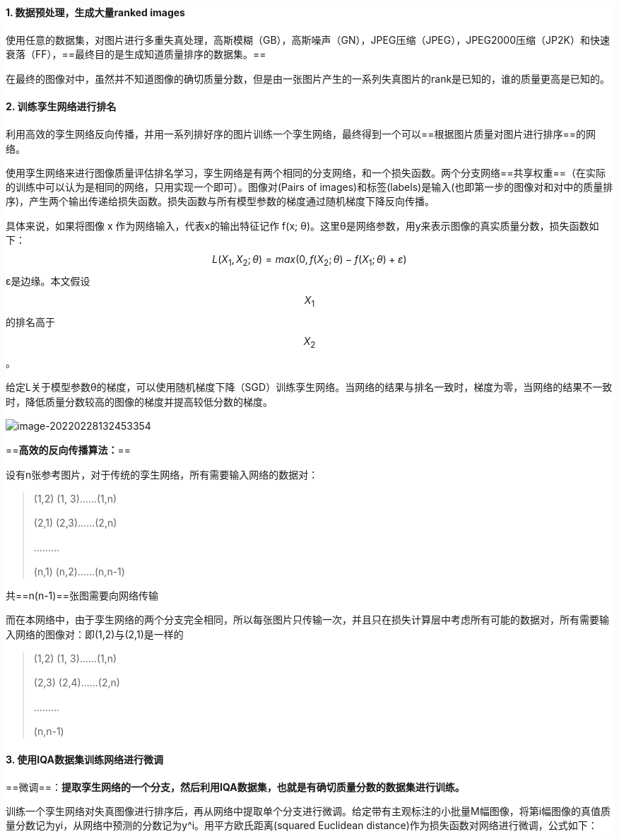 #### 1.  数据预处理，生成大量ranked images

使用任意的数据集，对图片进行多重失真处理，高斯模糊（GB），高斯噪声（GN），JPEG压缩（JPEG），JPEG2000压缩（JP2K）和快速衰落（FF），==最终目的是生成知道质量排序的数据集。==

在最终的图像对中，虽然并不知道图像的确切质量分数，但是由一张图片产生的一系列失真图片的rank是已知的，谁的质量更高是已知的。



#### 2.  训练孪生网络进行排名

利用高效的孪生网络反向传播，并用一系列排好序的图片训练一个孪生网络，最终得到一个可以==根据图片质量对图片进行排序==的网络。

使用孪生网络来进行图像质量评估排名学习，孪生网络是有两个相同的分支网络，和一个损失函数。两个分支网络==共享权重==（在实际的训练中可以认为是相同的网络，只用实现一个即可）。图像对(Pairs of images)和标签(labels)是输入(也即第一步的图像对和对中的质量排序)，产生两个输出传递给损失函数。损失函数与所有模型参数的梯度通过随机梯度下降反向传播。

具体来说，如果将图像 x 作为网络输入，代表x的输出特征记作 f(x; θ)。这里θ是网络参数，用y来表示图像的真实质量分数，损失函数如下：
$$
L(X_1,X_2;\theta)=max(0,f(X_2;\theta)-f(X_1;\theta)+\varepsilon)
$$
ε是边缘。本文假设$$X_1$$的排名高于$$X_2$$。

给定L关于模型参数θ的梯度，可以使用随机梯度下降（SGD）训练孪生网络。当网络的结果与排名一致时，梯度为零，当网络的结果不一致时，降低质量分数较高的图像的梯度并提高较低分数的梯度。

![image-20220228132453354](C:\Users\Administrator\AppData\Roaming\Typora\typora-user-images\image-20220228132453354.png)

==**高效的反向传播算法：**==

设有n张参考图片，对于传统的孪生网络，所有需要输入网络的数据对：

> (1,2) (1, 3)……(1,n)
>
> (2,1) (2,3)……(2,n)
>
> ………
>
> (n,1) (n,2)……(n,n-1)

共==n(n-1)==张图需要向网络传输

而在本网络中，由于孪生网络的两个分支完全相同，所以每张图片只传输一次，并且只在损失计算层中考虑所有可能的数据对，所有需要输入网络的图像对：即(1,2)与(2,1)是一样的

> (1,2) (1, 3)……(1,n)
>
> (2,3) (2,4)……(2,n)
>
> ………
>
> (n,n-1)



#### 3. 使用IQA数据集训练网络进行微调

==微调==：**提取孪生网络的一个分支，然后利用IQA数据集，也就是有确切质量分数的数据集进行训练。**

训练一个孪生网络对失真图像进行排序后，再从网络中提取单个分支进行微调。给定带有主观标注的小批量M幅图像，将第i幅图像的真值质量分数记为yi，从网络中预测的分数记为y^i。用平方欧氏距离(squared Euclidean distance)作为损失函数对网络进行微调，公式如下：
